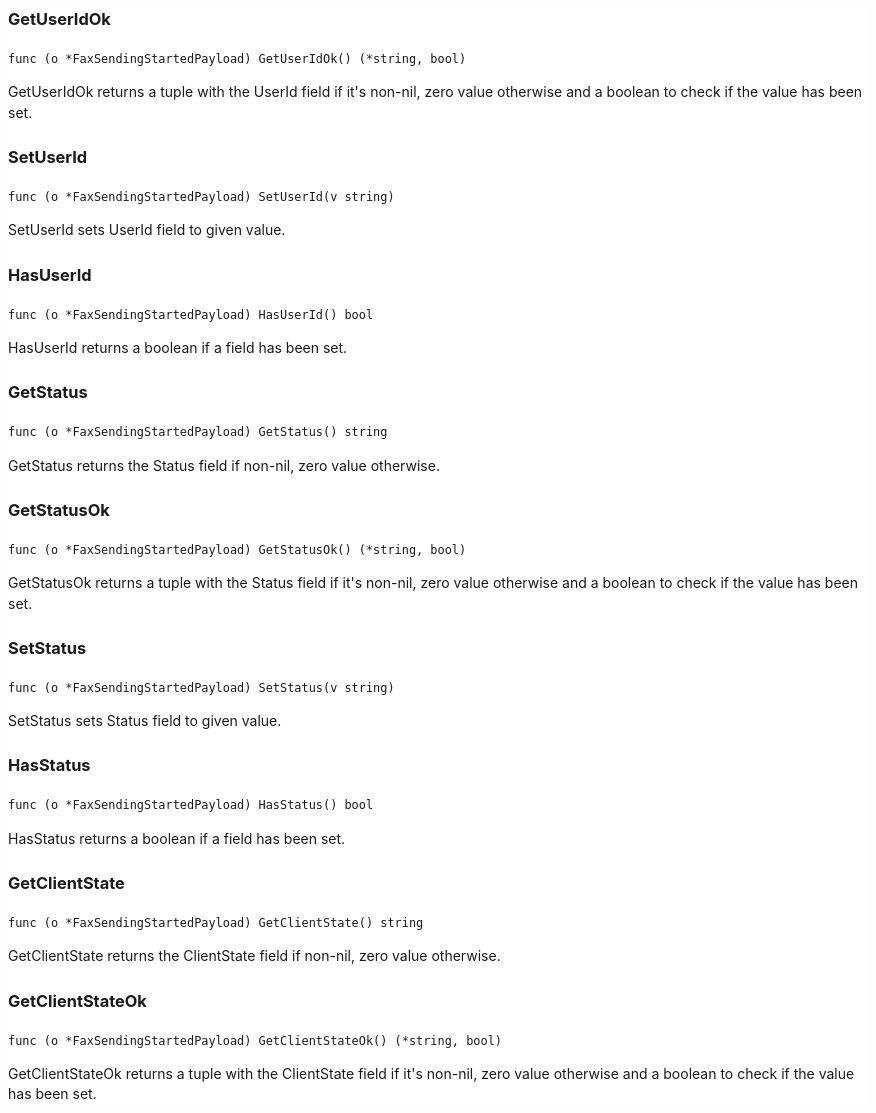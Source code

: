 ### GetUserIdOk

`func (o *FaxSendingStartedPayload) GetUserIdOk() (*string, bool)`

GetUserIdOk returns a tuple with the UserId field if it's non-nil, zero value otherwise
and a boolean to check if the value has been set.

### SetUserId

`func (o *FaxSendingStartedPayload) SetUserId(v string)`

SetUserId sets UserId field to given value.

### HasUserId

`func (o *FaxSendingStartedPayload) HasUserId() bool`

HasUserId returns a boolean if a field has been set.

### GetStatus

`func (o *FaxSendingStartedPayload) GetStatus() string`

GetStatus returns the Status field if non-nil, zero value otherwise.

### GetStatusOk

`func (o *FaxSendingStartedPayload) GetStatusOk() (*string, bool)`

GetStatusOk returns a tuple with the Status field if it's non-nil, zero value otherwise
and a boolean to check if the value has been set.

### SetStatus

`func (o *FaxSendingStartedPayload) SetStatus(v string)`

SetStatus sets Status field to given value.

### HasStatus

`func (o *FaxSendingStartedPayload) HasStatus() bool`

HasStatus returns a boolean if a field has been set.

### GetClientState

`func (o *FaxSendingStartedPayload) GetClientState() string`

GetClientState returns the ClientState field if non-nil, zero value otherwise.

### GetClientStateOk

`func (o *FaxSendingStartedPayload) GetClientStateOk() (*string, bool)`

GetClientStateOk returns a tuple with the ClientState field if it's non-nil, zero value otherwise
and a boolean to check if the value has been set.
